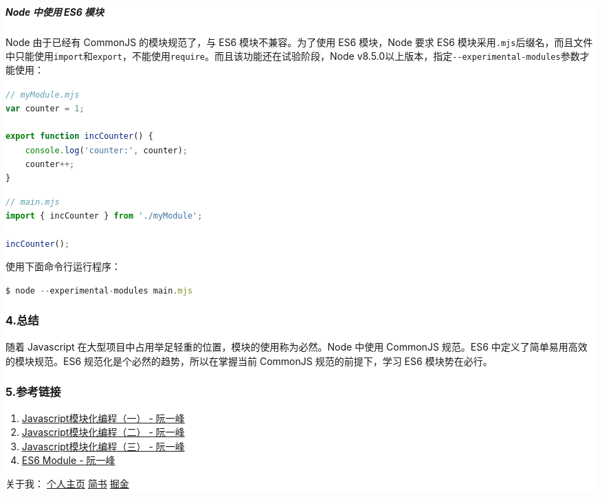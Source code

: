 ##### Node 中使用 ES6 模块

Node 由于已经有 CommonJS 的模块规范了，与 ES6 模块不兼容。为了使用 ES6 模块，Node 要求 ES6 模块采用`.mjs`后缀名，而且文件中只能使用`import`和`export`，不能使用`require`。而且该功能还在试验阶段，Node v8.5.0以上版本，指定`--experimental-modules`参数才能使用：

```js
// myModule.mjs
var counter = 1;

export function incCounter() {
    console.log('counter:', counter);
    counter++;
}
```

```js
// main.mjs
import { incCounter } from './myModule';

incCounter();
```

使用下面命令行运行程序：
```js
$ node --experimental-modules main.mjs
```

### 4.总结

随着 Javascript 在大型项目中占用举足轻重的位置，模块的使用称为必然。Node 中使用 CommonJS 规范。ES6 中定义了简单易用高效的模块规范。ES6 规范化是个必然的趋势，所以在掌握当前 CommonJS 规范的前提下，学习 ES6 模块势在必行。

### 5.参考链接

1. [Javascript模块化编程（一） - 阮一峰](http://www.ruanyifeng.com/blog/2012/10/javascript_module.html)
2. [Javascript模块化编程（二） - 阮一峰](http://www.ruanyifeng.com/blog/2012/10/asynchronous_module_definition.html)
3. [Javascript模块化编程（三） - 阮一峰](http://www.ruanyifeng.com/blog/2012/11/require_js.html)
4. [ES6 Module - 阮一峰](http://es6.ruanyifeng.com/#docs/module)

关于我：
[个人主页](https://darjun.github.io) [简书](https://www.jianshu.com/u/0aca4aa367c8) [掘金](https://juejin.im/user/5be15200e51d4505466ce2f4)